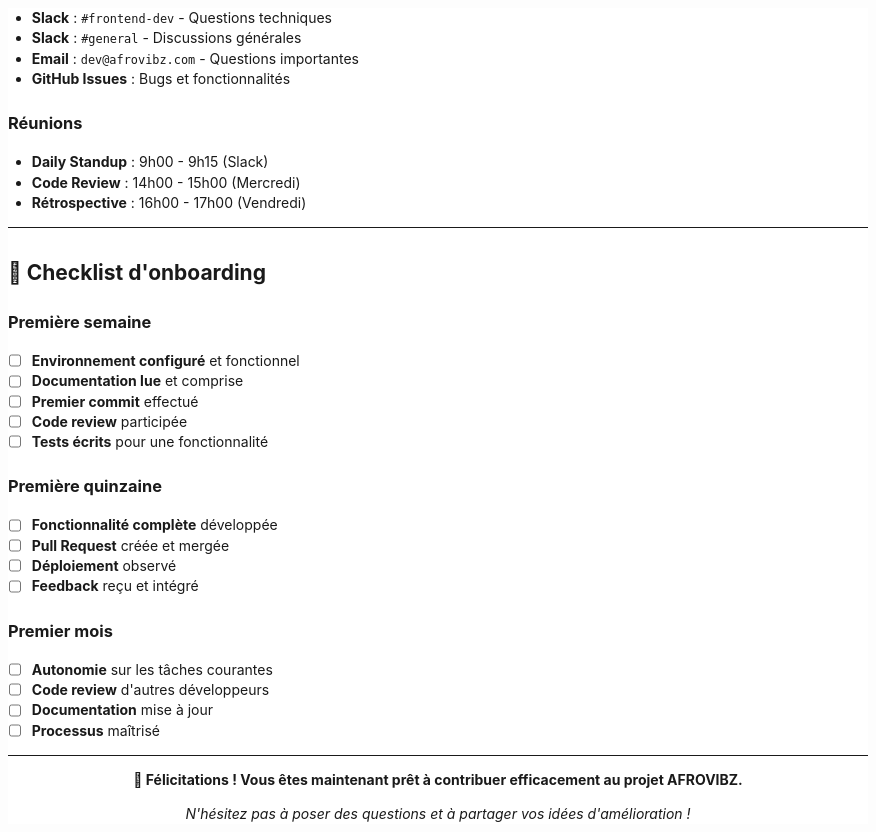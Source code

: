 - **Slack** : `#frontend-dev` - Questions techniques
- **Slack** : `#general` - Discussions générales
- **Email** : `dev@afrovibz.com` - Questions importantes
- **GitHub Issues** : Bugs et fonctionnalités

### Réunions

- **Daily Standup** : 9h00 - 9h15 (Slack)
- **Code Review** : 14h00 - 15h00 (Mercredi)
- **Rétrospective** : 16h00 - 17h00 (Vendredi)

---

## 🎯 Checklist d'onboarding

### Première semaine

- [ ] **Environnement configuré** et fonctionnel
- [ ] **Documentation lue** et comprise
- [ ] **Premier commit** effectué
- [ ] **Code review** participée
- [ ] **Tests écrits** pour une fonctionnalité

### Première quinzaine

- [ ] **Fonctionnalité complète** développée
- [ ] **Pull Request** créée et mergée
- [ ] **Déploiement** observé
- [ ] **Feedback** reçu et intégré

### Premier mois

- [ ] **Autonomie** sur les tâches courantes
- [ ] **Code review** d'autres développeurs
- [ ] **Documentation** mise à jour
- [ ] **Processus** maîtrisé

---

<div align="center">

**🎉 Félicitations ! Vous êtes maintenant prêt à contribuer efficacement au projet AFROVIBZ.**

_N'hésitez pas à poser des questions et à partager vos idées d'amélioration !_

</div>
